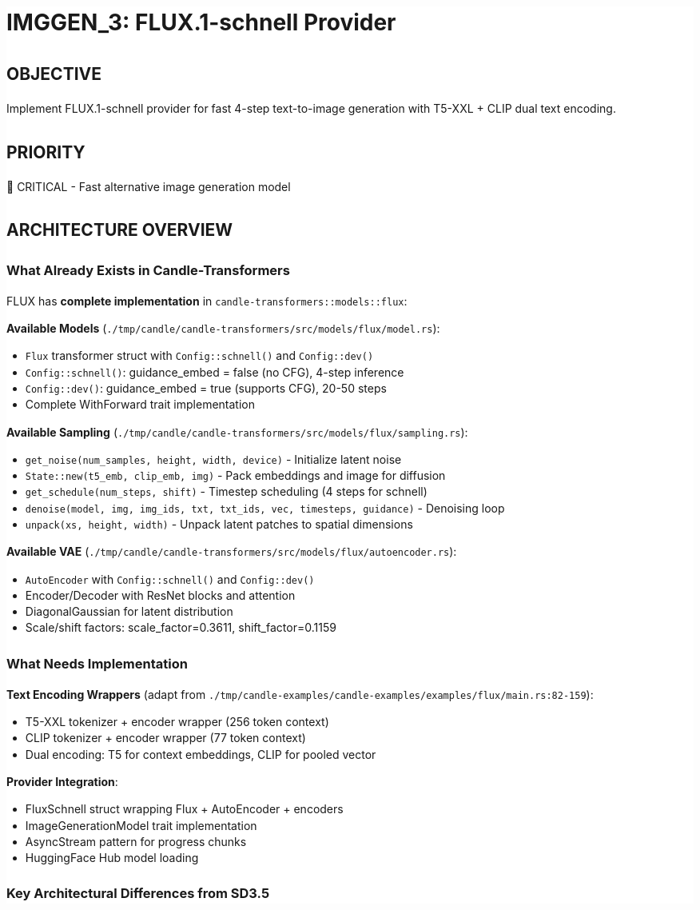 # IMGGEN_3: FLUX.1-schnell Provider

## OBJECTIVE
Implement FLUX.1-schnell provider for fast 4-step text-to-image generation with T5-XXL + CLIP dual text encoding.

## PRIORITY
🔴 CRITICAL - Fast alternative image generation model

## ARCHITECTURE OVERVIEW

### What Already Exists in Candle-Transformers

FLUX has **complete implementation** in `candle-transformers::models::flux`:

**Available Models** (`./tmp/candle/candle-transformers/src/models/flux/model.rs`):
- `Flux` transformer struct with `Config::schnell()` and `Config::dev()`
- `Config::schnell()`: guidance_embed = false (no CFG), 4-step inference
- `Config::dev()`: guidance_embed = true (supports CFG), 20-50 steps
- Complete WithForward trait implementation

**Available Sampling** (`./tmp/candle/candle-transformers/src/models/flux/sampling.rs`):
- `get_noise(num_samples, height, width, device)` - Initialize latent noise
- `State::new(t5_emb, clip_emb, img)` - Pack embeddings and image for diffusion
- `get_schedule(num_steps, shift)` - Timestep scheduling (4 steps for schnell)
- `denoise(model, img, img_ids, txt, txt_ids, vec, timesteps, guidance)` - Denoising loop
- `unpack(xs, height, width)` - Unpack latent patches to spatial dimensions

**Available VAE** (`./tmp/candle/candle-transformers/src/models/flux/autoencoder.rs`):
- `AutoEncoder` with `Config::schnell()` and `Config::dev()`
- Encoder/Decoder with ResNet blocks and attention
- DiagonalGaussian for latent distribution
- Scale/shift factors: scale_factor=0.3611, shift_factor=0.1159

### What Needs Implementation

**Text Encoding Wrappers** (adapt from `./tmp/candle-examples/candle-examples/examples/flux/main.rs:82-159`):
- T5-XXL tokenizer + encoder wrapper (256 token context)
- CLIP tokenizer + encoder wrapper (77 token context)
- Dual encoding: T5 for context embeddings, CLIP for pooled vector

**Provider Integration**:
- FluxSchnell struct wrapping Flux + AutoEncoder + encoders
- ImageGenerationModel trait implementation
- AsyncStream pattern for progress chunks
- HuggingFace Hub model loading

### Key Architectural Differences from SD3.5
